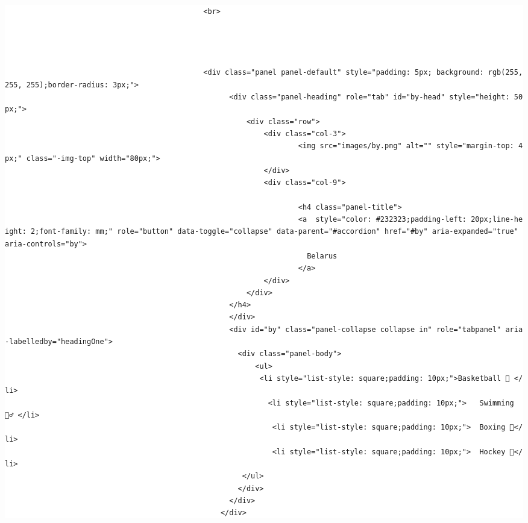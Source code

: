 
                                                  <br>




                                                  <div class="panel panel-default" style="padding: 5px; background: rgb(255, 255, 255);border-radius: 3px;">
                                                        <div class="panel-heading" role="tab" id="by-head" style="height: 50px;">
                                                            <div class="row">
                                                                <div class="col-3">
                                                                        <img src="images/by.png" alt="" style="margin-top: 4px;" class="-img-top" width="80px;">
                                                                </div>
                                                                <div class="col-9">
                                                                     
                                                                        <h4 class="panel-title">
                                                                        <a  style="color: #232323;padding-left: 20px;line-height: 2;font-family: mm;" role="button" data-toggle="collapse" data-parent="#accordion" href="#by" aria-expanded="true" aria-controls="by">
                                                                          Belarus
                                                                        </a>
                                                                </div>
                                                            </div>
                                                        </h4>
                                                        </div>
                                                        <div id="by" class="panel-collapse collapse in" role="tabpanel" aria-labelledby="headingOne">
                                                          <div class="panel-body">
                                                              <ul>
                                                               <li style="list-style: square;padding: 10px;">Basketball 🏀 </li>
                                                                 <li style="list-style: square;padding: 10px;">   Swimming 🏊‍♂ </li>
                                                                  <li style="list-style: square;padding: 10px;">  Boxing 🥊</li>
                                                                  <li style="list-style: square;padding: 10px;">  Hockey 🏑</li>
                                                           </ul>
                                                          </div>
                                                        </div>
                                                      </div>
